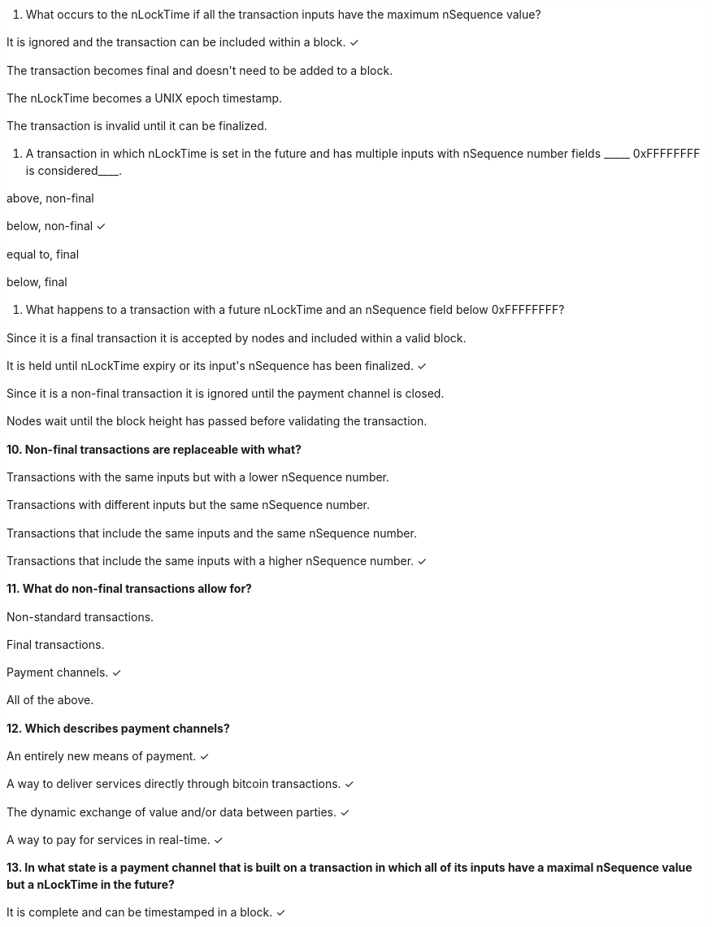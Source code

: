 1. What occurs to the nLockTime if all the transaction inputs have the maximum nSequence value?

It is ignored and the transaction can be included within a block.  ✓

The transaction becomes final and doesn't need to be added to a block.&#x20;

The nLockTime becomes a UNIX epoch timestamp.&#x20;

The transaction is invalid until it can be finalized.&#x20;

1. A transaction in which nLockTime is set in the future and has multiple inputs with nSequence number fields \_\_\_\_\_ 0xFFFFFFFF is considered\_\_\_\_.

above, non-final&#x20;

below, non-final  ✓

equal to, final&#x20;

below, final&#x20;

1. What happens to a transaction with a future nLockTime and an nSequence field below 0xFFFFFFFF?

Since it is a final transaction it is accepted by nodes and included within a valid block.&#x20;

It is held until nLockTime expiry or its input's nSequence has been finalized.  ✓

Since it is a non-final transaction it is ignored until the payment channel is closed.&#x20;

Nodes wait until the block height has passed before validating the transaction.&#x20;

**10. Non-final transactions are replaceable with what?**

Transactions with the same inputs but with a lower nSequence number.&#x20;

Transactions with different inputs but the same nSequence number.&#x20;

Transactions that include the same inputs and the same nSequence number.&#x20;

Transactions that include the same inputs with a higher nSequence number.  ✓

**11. What do non-final transactions allow for?**

Non-standard transactions.&#x20;

Final transactions.&#x20;

Payment channels.  ✓

All of the above.&#x20;

**12. Which describes payment channels?**

An entirely new means of payment.  ✓

A way to deliver services directly through bitcoin transactions.  ✓

The dynamic exchange of value and/or data between parties.  ✓

A way to pay for services in real-time.  ✓

**13. In what state is a payment channel that is built on a transaction in which all of its inputs have a maximal nSequence value but a nLockTime in the future?**

It is complete and can be timestamped in a block.  ✓
